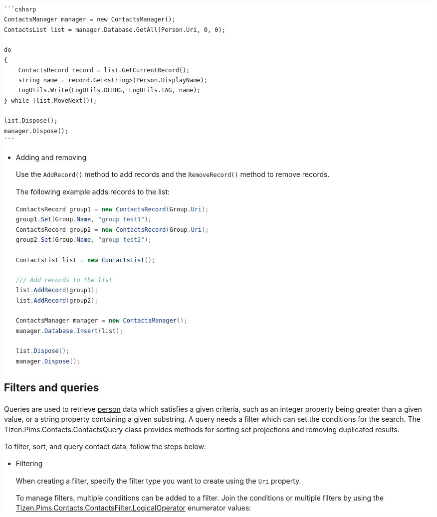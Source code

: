     ```csharp
    ContactsManager manager = new ContactsManager();
    ContactsList list = manager.Database.GetAll(Person.Uri, 0, 0);

    do
    {
        ContactsRecord record = list.GetCurrentRecord();
        string name = record.Get<string>(Person.DisplayName);
        LogUtils.Write(LogUtils.DEBUG, LogUtils.TAG, name);
    } while (list.MoveNext());

    list.Dispose();
    manager.Dispose();
    ```

- Adding and removing

    Use the `AddRecord()` method to add records and the `RemoveRecord()` method to remove records.

    The following example adds records to the list:

    ```csharp
    ContactsRecord group1 = new ContactsRecord(Group.Uri);
    group1.Set(Group.Name, "group test1");
    ContactsRecord group2 = new ContactsRecord(Group.Uri);
    group2.Set(Group.Name, "group test2");

    ContactsList list = new ContactsList();

    /// Add records to the list
    list.AddRecord(group1);
    list.AddRecord(group2);

    ContactsManager manager = new ContactsManager();
    manager.Database.Insert(list);

    list.Dispose();
    manager.Dispose();
    ```

<a name="filter"></a>
## Filters and queries

Queries are used to retrieve [person](#get_contact) data which satisfies a given criteria, such as an integer property being greater than a given value, or a string property containing a given substring. A query needs a filter which can set the conditions for the search. The [Tizen.Pims.Contacts.ContactsQuery](/application/dotnet/api/TizenFX/latest/api/Tizen.Pims.Contacts.ContactsQuery.html) class provides methods for sorting set projections and removing duplicated results.

To filter, sort, and query contact data, follow the steps below:

-   Filtering

    When creating a filter, specify the filter type you want to create using the `Uri` property.

    To manage filters, multiple conditions can be added to a filter. Join the conditions or multiple filters by using the [Tizen.Pims.Contacts.ContactsFilter.LogicalOperator](/application/dotnet/api/TizenFX/latest/api/Tizen.Pims.Contacts.ContactsFilter.LogicalOperator.html) enumerator values:

